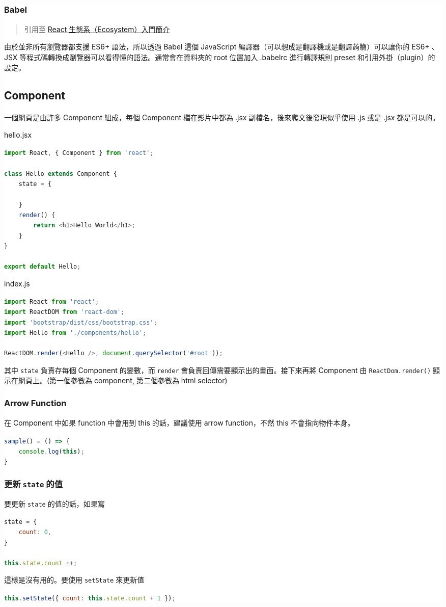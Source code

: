 ### Babel 
> 引用至 [React 生態系（Ecosystem）入門簡介](https://github.com/kdchang/reactjs101/blob/master/Ch01/react-ecosystem-introduction.md)

由於並非所有瀏覽器都支援 ES6+ 語法，所以透過 Babel 這個 JavaScript 編譯器（可以想成是翻譯機或是翻譯蒟篛）可以讓你的 ES6+ 、JSX 等程式碼轉換成瀏覽器可以看得懂的語法。通常會在資料夾的 root 位置加入 .babelrc 進行轉譯規則 preset 和引用外掛（plugin）的設定。

## Component
一個網頁是由許多 Component 組成，每個 Component 檔在影片中都為 .jsx 副檔名，後來爬文後發現似乎使用 .js 或是 .jsx 都是可以的。

hello.jsx
```javascript
import React, { Component } from 'react';

class Hello extends Component {
    state = {

    }
    render() {
        return <h1>Hello World</h1>;
    }
}

export default Hello;
```

index.js
```javascript
import React from 'react';
import ReactDOM from 'react-dom';
import 'bootstrap/dist/css/bootstrap.css';
import Hello from './components/hello';

ReactDOM.render(<Hello />, document.querySelector('#root'));
```

其中 `state` 負責存每個 Component 的變數，而 `render` 會負責回傳需要顯示出的畫面。接下來再將 Component 由 `ReactDom.render()` 顯示在網頁上。(第一個參數為 component, 第二個參數為 html selector)

### Arrow Function
在 Component 中如果 function 中會用到 this 的話，建議使用 arrow function，不然 this 不會指向物件本身。
```javascript
sample() = () => {
    console.log(this);
}
```

### 更新 `state` 的值
要更新 `state` 的值的話，如果寫
```javascript
state = {
    count: 0,
}

this.state.count ++;
```
這樣是沒有用的。要使用 `setState` 來更新值
```javascript
this.setState({ count: this.state.count + 1 });
```
